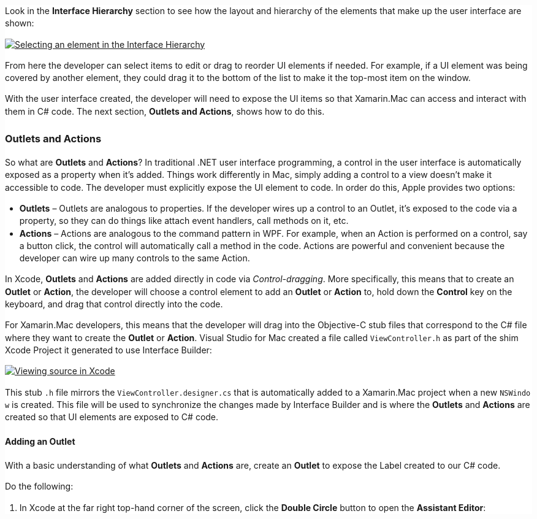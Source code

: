 Look in the **Interface Hierarchy** section to see how the layout and hierarchy of the elements that make up the user interface are shown:

[![Selecting an element in the Interface Hierarchy](hello-mac-images/xcode15.png)](hello-mac-images/xcode15.png#lightbox)

From here the developer can select items to edit or drag to reorder UI elements if needed. For example, if a UI element was being covered by another element, they could drag it to the bottom of the list to make it the top-most item on the window.

With the user interface created, the developer will need to expose the UI items so that Xamarin.Mac can access and interact with them in C# code. The next section, **Outlets and Actions**, shows how to do this.

### Outlets and Actions

So what are **Outlets** and **Actions**? In traditional .NET user interface programming, a control in the user interface is automatically exposed as a property when it’s added. Things work differently in Mac, simply adding a control to a view doesn’t make it accessible to code. The developer must explicitly expose the UI element to code. In order do this, Apple provides two options:

- **Outlets** – Outlets are analogous to properties. If the developer wires up a control to an Outlet, it’s exposed to the code via a property, so they can do things like attach event handlers, call methods on it, etc.
- **Actions** – Actions are analogous to the command pattern in WPF. For example, when an Action is performed on a control, say a button click, the control will automatically call a method in the code. Actions are powerful and convenient because the developer can wire up many controls to the same Action.

In Xcode, **Outlets** and **Actions** are added directly in code via *Control-dragging*. More specifically, this means that to create an **Outlet** or **Action**, the developer will choose a control element to add an **Outlet** or **Action** to, hold down the **Control** key on the keyboard, and drag that control directly into the code.

For Xamarin.Mac developers, this means that the developer will drag into the Objective-C stub files that correspond to the C# file where they want to create the **Outlet** or **Action**. Visual Studio for Mac created a file called `ViewController.h` as part of the shim Xcode Project it generated to use Interface Builder:

[![Viewing source in Xcode](hello-mac-images/xcode16-sml.png)](hello-mac-images/xcode16.png#lightbox)

This stub `.h` file mirrors the `ViewController.designer.cs` that is automatically added to a Xamarin.Mac project when a new `NSWindow` is created. This file will be used to synchronize the changes made by Interface Builder and is where the **Outlets** and **Actions** are created so that UI elements are exposed to C# code.

#### Adding an Outlet

With a basic understanding of what **Outlets** and **Actions** are,  create an **Outlet** to expose the Label created to our C# code.

Do the following:

1. In Xcode at the far right top-hand corner of the screen, click the **Double Circle** button to open the **Assistant Editor**:
